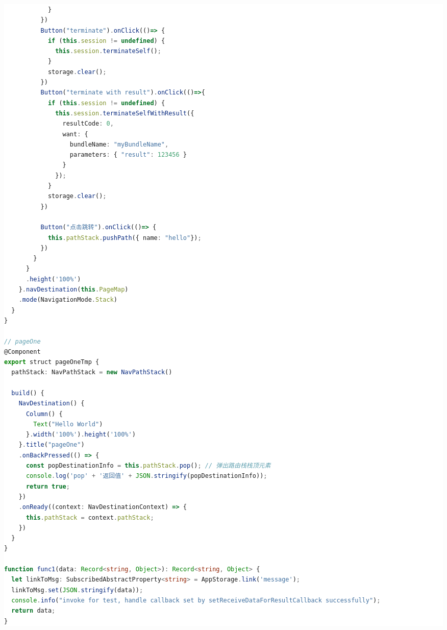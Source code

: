 ```ts
            }
          })
          Button("terminate").onClick(()=> {
            if (this.session != undefined) {
              this.session.terminateSelf();
            }
            storage.clear();
          })
          Button("terminate with result").onClick(()=>{
            if (this.session != undefined) {
              this.session.terminateSelfWithResult({
                resultCode: 0,
                want: {
                  bundleName: "myBundleName",
                  parameters: { "result": 123456 }
                }
              });
            }
            storage.clear();
          })

          Button("点击跳转").onClick(()=> {
            this.pathStack.pushPath({ name: "hello"});
          })
        }
      }
      .height('100%')
    }.navDestination(this.PageMap)
    .mode(NavigationMode.Stack)
  }
}

// pageOne
@Component
export struct pageOneTmp {
  pathStack: NavPathStack = new NavPathStack()

  build() {
    NavDestination() {
      Column() {
        Text("Hello World")
      }.width('100%').height('100%')
    }.title("pageOne")
    .onBackPressed(() => {
      const popDestinationInfo = this.pathStack.pop(); // 弹出路由栈栈顶元素
      console.log('pop' + '返回值' + JSON.stringify(popDestinationInfo));
      return true;
    })
    .onReady((context: NavDestinationContext) => {
      this.pathStack = context.pathStack;
    })
  }
}

function func1(data: Record<string, Object>): Record<string, Object> {
  let linkToMsg: SubscribedAbstractProperty<string> = AppStorage.link('message');
  linkToMsg.set(JSON.stringify(data));
  console.info("invoke for test, handle callback set by setReceiveDataForResultCallback successfully");
  return data;
}

```